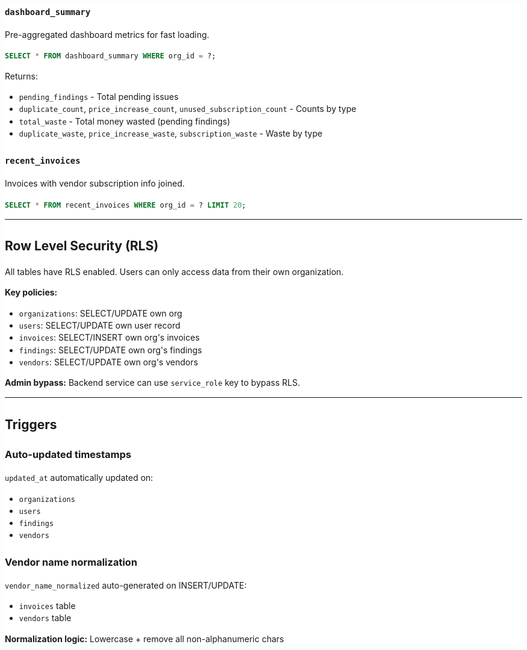 ### `dashboard_summary`
Pre-aggregated dashboard metrics for fast loading.

```sql
SELECT * FROM dashboard_summary WHERE org_id = ?;
```

Returns:
- `pending_findings` - Total pending issues
- `duplicate_count`, `price_increase_count`, `unused_subscription_count` - Counts by type
- `total_waste` - Total money wasted (pending findings)
- `duplicate_waste`, `price_increase_waste`, `subscription_waste` - Waste by type

### `recent_invoices`
Invoices with vendor subscription info joined.

```sql
SELECT * FROM recent_invoices WHERE org_id = ? LIMIT 20;
```

---

## Row Level Security (RLS)

All tables have RLS enabled. Users can only access data from their own organization.

**Key policies:**
- `organizations`: SELECT/UPDATE own org
- `users`: SELECT/UPDATE own user record
- `invoices`: SELECT/INSERT own org's invoices
- `findings`: SELECT/UPDATE own org's findings
- `vendors`: SELECT/UPDATE own org's vendors

**Admin bypass:** Backend service can use `service_role` key to bypass RLS.

---

## Triggers

### Auto-updated timestamps
`updated_at` automatically updated on:
- `organizations`
- `users`
- `findings`
- `vendors`

### Vendor name normalization
`vendor_name_normalized` auto-generated on INSERT/UPDATE:
- `invoices` table
- `vendors` table

**Normalization logic:** Lowercase + remove all non-alphanumeric chars
